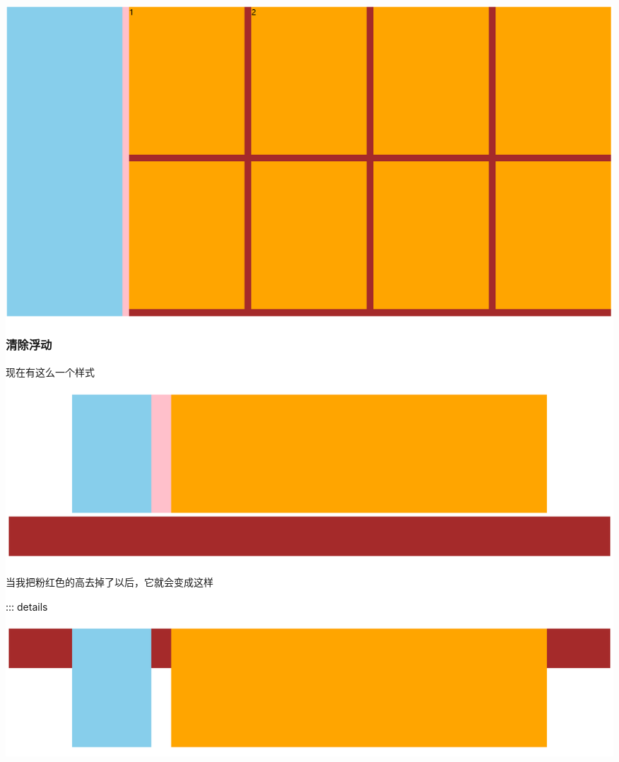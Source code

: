 ![image-20240227095532096](md_img/image-20240227095532096.png)

### 清除浮动

现在有这么一个样式

![image-20240227100730567](md_img/image-20240227100730567.png)

当我把粉红色的高去掉了以后，它就会变成这样

::: details

![image-20240227100810858](md_img/image-20240227100810858.png)
